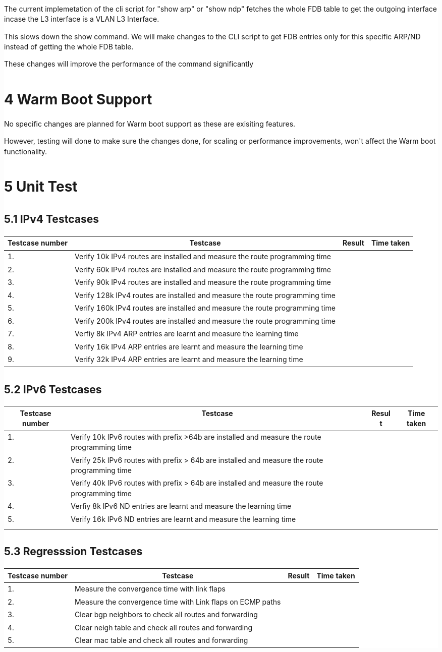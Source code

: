 The current implemetation of the cli script for "show arp" or "show ndp" fetches the whole FDB table to get the outgoing interface incase the L3 interface is a VLAN L3 Interface. 

This slows down the show command. We will make changes to the CLI script to get FDB entries only for this specific ARP/ND instead of getting the whole FDB table. 

These changes will improve the performance of the command significantly

# 4 Warm Boot Support
No specific changes are planned for Warm boot support as these are exisiting features.

However, testing will done to make sure the changes done, for scaling or performance improvements, won't affect the Warm boot functionality. 



# 5 Unit Test
## 5.1 IPv4 Testcases
| Testcase number | Testcase                                                                      | Result | Time taken |
| --------------- | ----------------------------------------------------------------------------- | ------ | ---------- |
|              1. | Verify  10k IPv4 routes are installed and measure the route programming time  |        |            |
|              2. | Verify 60k IPv4 routes are installed  and measure the route programming time  |        |            |
|              3. | Verify 90k IPv4 routes are installed  and measure the route programming time  |        |            |
|              4. | Verify 128k IPv4 routes are installed and measure the route programming time  |        |            |
|              5. | Verify 160k IPv4 routes are installed  and measure the route programming time |        |            |
|              6. | Verify 200k IPv4 routes are installed and measure the route programming time  |        |            |
|              7. | Verfiy  8k IPv4 ARP entries are learnt and measure the learning time          |        |            |
|              8. | Verify  16k IPv4 ARP entries are learnt and measure the learning time         |        |            |
|              9. | Verify  32k IPv4 ARP entries are learnt and measure the learning time         |        |            |
## 5.2 IPv6 Testcases
| Testcase number | Testcase                                                                                       | Result | Time taken |
| --------------- | ---------------------------------------------------------------------------------------------- | ------ | ---------- |
|              1. | Verify 10k IPv6 routes with prefix >64b  are installed  and measure the route programming time |        |            |
|              2. | Verify 25k IPv6 routes with prefix > 64b are installed and measure the route programming time  |        |            |
|              3. | Verify 40k IPv6 routes with prefix > 64b are installed and measure the route programming time  |        |            |
|              4. | Verfiy  8k IPv6 ND entries are learnt and measure the learning time                            |        |            |
|              5. | Verify  16k IPv6 ND entries are learnt and measure the learning time                           |        |            |
|                 |                                                                                                |        |            |
## 5.3 Regresssion Testcases
| Testcase number | Testcase                                                    | Result | Time taken |
| --------------- | ----------------------------------------------------------- | ------ | ---------- |
|              1. | Measure the convergence time with link flaps                |        |            |
|              2. | Measure the convergence  time with Link flaps on ECMP paths |        |            |
|              3. | Clear bgp neighbors to check all routes and forwarding      |        |            |
|              4. | Clear neigh table and check all routes and forwarding       |        |            |
|              5. | Clear mac table and check all routes and forwarding         |        |            |
